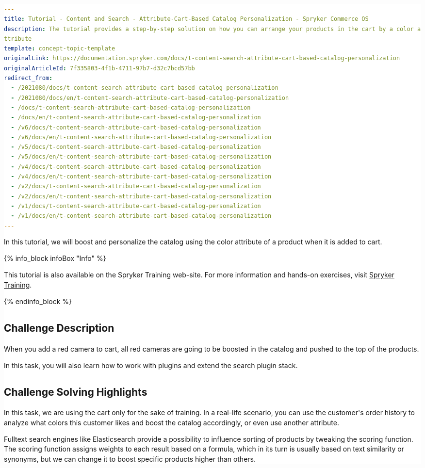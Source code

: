 ```yaml
---
title: Tutorial - Content and Search - Attribute-Cart-Based Catalog Personalization - Spryker Commerce OS
description: The tutorial provides a step-by-step solution on how you can arrange your products in the cart by a color attribute
template: concept-topic-template
originalLink: https://documentation.spryker.com/docs/t-content-search-attribute-cart-based-catalog-personalization
originalArticleId: 7f335803-4f1b-4711-97b7-d32c7bcd57bb
redirect_from:
  - /2021080/docs/t-content-search-attribute-cart-based-catalog-personalization
  - /2021080/docs/en/t-content-search-attribute-cart-based-catalog-personalization
  - /docs/t-content-search-attribute-cart-based-catalog-personalization
  - /docs/en/t-content-search-attribute-cart-based-catalog-personalization
  - /v6/docs/t-content-search-attribute-cart-based-catalog-personalization
  - /v6/docs/en/t-content-search-attribute-cart-based-catalog-personalization
  - /v5/docs/t-content-search-attribute-cart-based-catalog-personalization
  - /v5/docs/en/t-content-search-attribute-cart-based-catalog-personalization
  - /v4/docs/t-content-search-attribute-cart-based-catalog-personalization
  - /v4/docs/en/t-content-search-attribute-cart-based-catalog-personalization
  - /v2/docs/t-content-search-attribute-cart-based-catalog-personalization
  - /v2/docs/en/t-content-search-attribute-cart-based-catalog-personalization
  - /v1/docs/t-content-search-attribute-cart-based-catalog-personalization
  - /v1/docs/en/t-content-search-attribute-cart-based-catalog-personalization
---
```


In this tutorial, we will boost and personalize the catalog using the color attribute of a product when it is added to cart.

{% info_block infoBox "Info" %}

This tutorial is also available on the Spryker Training web-site. For more information and hands-on exercises, visit [Spryker Training](https://training.spryker.com/).

{% endinfo_block %}

## Challenge Description

When you add a red camera to cart, all red cameras are going to be boosted in the catalog and pushed to the top of the products.

In this task, you will also learn how to work with plugins and extend the search plugin stack.

## Challenge Solving Highlights

In this task, we are using the cart only for the sake of training. In a real-life scenario, you can use the customer's order history to analyze what colors this customer likes and boost the catalog accordingly, or even use another attribute.

Fulltext search engines like Elasticsearch provide a possibility to influence sorting of products by tweaking the scoring function. The scoring function assigns weights to each result based on a formula, which in its turn is usually based on text similarity or synonyms, but we can change it to boost specific products higher than others.
